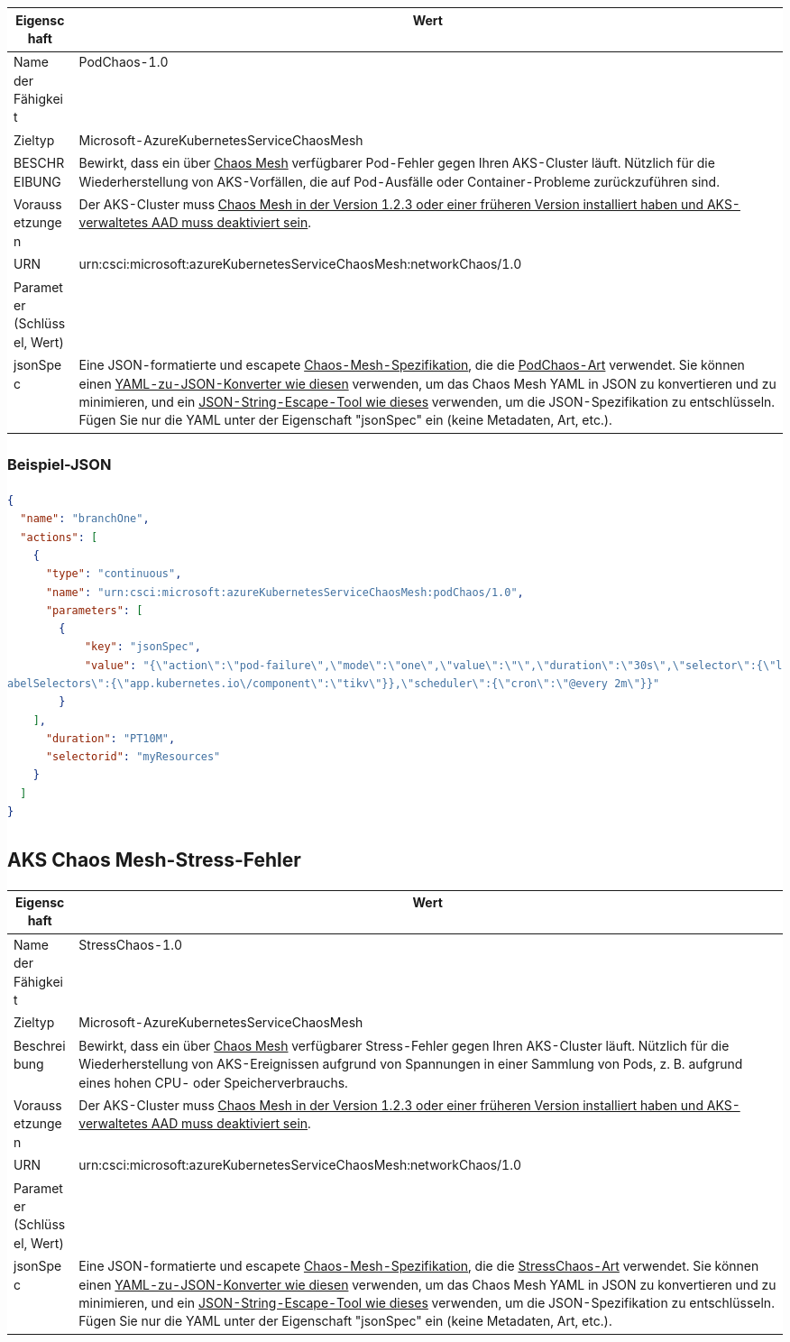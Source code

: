 | Eigenschaft | Wert |
|-|-|
| Name der Fähigkeit | PodChaos-1.0 |
| Zieltyp | Microsoft-AzureKubernetesServiceChaosMesh |
| BESCHREIBUNG | Bewirkt, dass ein über [Chaos Mesh](https://chaos-mesh.org/docs/1.2.3/chaos_experiments/podchaos_experiment) verfügbarer Pod-Fehler gegen Ihren AKS-Cluster läuft. Nützlich für die Wiederherstellung von AKS-Vorfällen, die auf Pod-Ausfälle oder Container-Probleme zurückzuführen sind. |
| Voraussetzungen | Der AKS-Cluster muss [Chaos Mesh in der Version 1.2.3 oder einer früheren Version installiert haben und AKS-verwaltetes AAD muss deaktiviert sein](chaos-studio-tutorial-aks.md). |
| URN | urn:csci:microsoft:azureKubernetesServiceChaosMesh:networkChaos/1.0 |
| Parameter (Schlüssel, Wert) |  |
| jsonSpec | Eine JSON-formatierte und escapete [Chaos-Mesh-Spezifikation](https://chaos-mesh.org/docs/user_guides/run_chaos_experiment#step-2-define-the-experiment-configuration-file), die die [PodChaos-Art](https://chaos-mesh.org/docs/1.2.3/chaos_experiments/podchaos_experiment#pod-failure-configuration-file) verwendet. Sie können einen [YAML-zu-JSON-Konverter wie diesen](https://www.convertjson.com/yaml-to-json.htm) verwenden, um das Chaos Mesh YAML in JSON zu konvertieren und zu minimieren, und ein [JSON-String-Escape-Tool wie dieses](https://www.freeformatter.com/json-escape.html) verwenden, um die JSON-Spezifikation zu entschlüsseln. Fügen Sie nur die YAML unter der Eigenschaft "jsonSpec" ein (keine Metadaten, Art, etc.). |

### <a name="sample-json"></a>Beispiel-JSON

```json
{
  "name": "branchOne",
  "actions": [
    {
      "type": "continuous",
      "name": "urn:csci:microsoft:azureKubernetesServiceChaosMesh:podChaos/1.0",
      "parameters": [
        {
            "key": "jsonSpec",
            "value": "{\"action\":\"pod-failure\",\"mode\":\"one\",\"value\":\"\",\"duration\":\"30s\",\"selector\":{\"labelSelectors\":{\"app.kubernetes.io\/component\":\"tikv\"}},\"scheduler\":{\"cron\":\"@every 2m\"}}"
        }
    ],
      "duration": "PT10M",
      "selectorid": "myResources"
    }
  ]
}
```

## <a name="aks-chaos-mesh-stress-faults"></a>AKS Chaos Mesh-Stress-Fehler

| Eigenschaft | Wert |
|-|-|
| Name der Fähigkeit | StressChaos-1.0 |
| Zieltyp | Microsoft-AzureKubernetesServiceChaosMesh |
| Beschreibung | Bewirkt, dass ein über [Chaos Mesh](https://chaos-mesh.org/docs/1.2.3/chaos_experiments/stresschaos_experiment) verfügbarer Stress-Fehler gegen Ihren AKS-Cluster läuft. Nützlich für die Wiederherstellung von AKS-Ereignissen aufgrund von Spannungen in einer Sammlung von Pods, z. B. aufgrund eines hohen CPU- oder Speicherverbrauchs. |
| Voraussetzungen | Der AKS-Cluster muss [Chaos Mesh in der Version 1.2.3 oder einer früheren Version installiert haben und AKS-verwaltetes AAD muss deaktiviert sein](chaos-studio-tutorial-aks.md). |
| URN | urn:csci:microsoft:azureKubernetesServiceChaosMesh:networkChaos/1.0 |
| Parameter (Schlüssel, Wert) |  |
| jsonSpec | Eine JSON-formatierte und escapete [Chaos-Mesh-Spezifikation](https://chaos-mesh.org/docs/user_guides/run_chaos_experiment#step-2-define-the-experiment-configuration-file), die die [StressChaos-Art](https://chaos-mesh.org/docs/1.2.3/chaos_experiments/stresschaos_experiment#configuration) verwendet. Sie können einen [YAML-zu-JSON-Konverter wie diesen](https://www.convertjson.com/yaml-to-json.htm) verwenden, um das Chaos Mesh YAML in JSON zu konvertieren und zu minimieren, und ein [JSON-String-Escape-Tool wie dieses](https://www.freeformatter.com/json-escape.html) verwenden, um die JSON-Spezifikation zu entschlüsseln. Fügen Sie nur die YAML unter der Eigenschaft "jsonSpec" ein (keine Metadaten, Art, etc.). |
